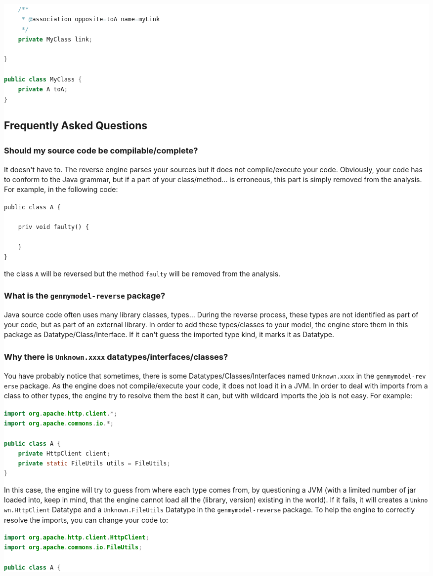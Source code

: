 ```java
	/**
	 * @association opposite=toA name=myLink
	 */
	private MyClass link;

}

public class MyClass {
	private A toA;
}
```


## Frequently Asked Questions

### Should my source code be compilable/complete?
It doesn't have to. The reverse engine parses your sources but it does not compile/execute your code. Obviously, your code has to conform to the Java grammar, but if a 
part of your class/method... is erroneous, this part is simply removed from the analysis. For example, in the following code:
```
public class A {
	
	priv void faulty() {
	
	}
}
```
the class `A` will be reversed but the method `faulty` will be removed from the analysis. 

### What is the `genmymodel-reverse` package?
Java source code often uses many library classes, types... During the reverse process, these types are not identified as part of your code, but as part of an external library. 
In order to add these types/classes to your model, the engine store them in this package as Datatype/Class/Interface. If it can't guess the imported type kind, it marks it as 
Datatype.

### Why there is `Unknown.xxxx` datatypes/interfaces/classes?
You have probably notice that sometimes, there is some Datatypes/Classes/Interfaces named `Unknown.xxxx` in the `genmymodel-reverse` package. As the engine does not compile/execute your
code, it does not load it in a JVM. In order to deal with imports from a class to other types, the engine try to resolve them the best it can, but with wildcard imports the 
job is not easy. For example:
```java
import org.apache.http.client.*;
import org.apache.commons.io.*;

public class A {
	private HttpClient client;
	private static FileUtils utils = FileUtils;
}
```
In this case, the engine will try to guess from where each type comes from, by questioning a JVM (with a limited number of jar loaded into, keep in mind, that the engine cannot 
load all the (library, version) existing in the world). If it fails, it will creates a `Unknown.HttpClient` Datatype and a `Unknown.FileUtils` Datatype in the `genmymodel-reverse` 
package. To help the engine to correctly resolve the imports, you can change your code to:
```java
import org.apache.http.client.HttpClient;
import org.apache.commons.io.FileUtils;

public class A {
```